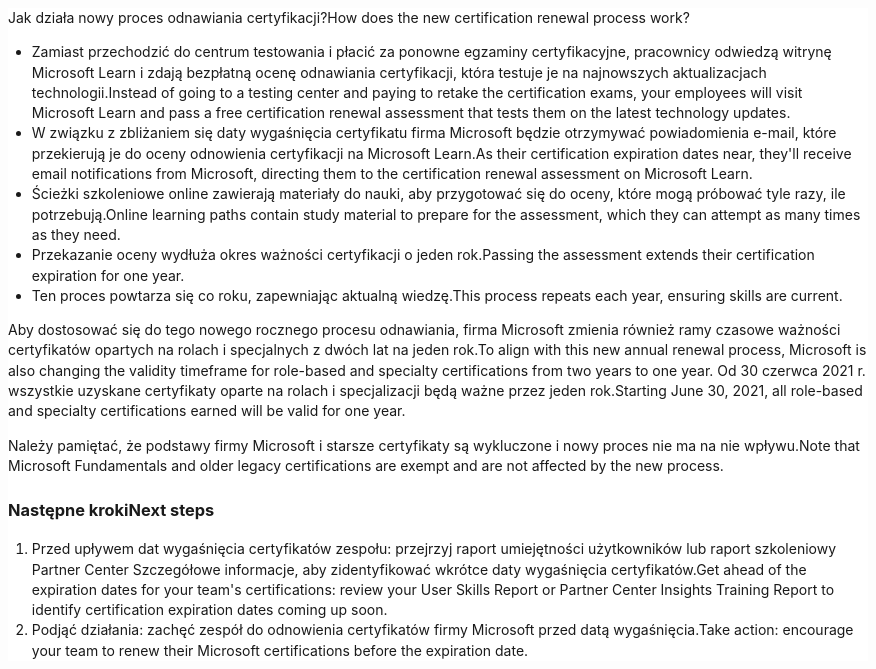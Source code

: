 <span data-ttu-id="4fc6b-122">Jak działa nowy proces odnawiania certyfikacji?</span><span class="sxs-lookup"><span data-stu-id="4fc6b-122">How does the new certification renewal process work?</span></span>  

- <span data-ttu-id="4fc6b-123">Zamiast przechodzić do centrum testowania i płacić za ponowne egzaminy certyfikacyjne, pracownicy odwiedzą witrynę Microsoft Learn i zdają bezpłatną ocenę odnawiania certyfikacji, która testuje je na najnowszych aktualizacjach technologii.</span><span class="sxs-lookup"><span data-stu-id="4fc6b-123">Instead of going to a testing center and paying to retake the certification exams, your employees will visit Microsoft Learn and pass a free certification renewal assessment that tests them on the latest technology updates.</span></span>
- <span data-ttu-id="4fc6b-124">W związku z zbliżaniem się daty wygaśnięcia certyfikatu firma Microsoft będzie otrzymywać powiadomienia e-mail, które przekierują je do oceny odnowienia certyfikacji na Microsoft Learn.</span><span class="sxs-lookup"><span data-stu-id="4fc6b-124">As their certification expiration dates near, they'll receive email notifications from Microsoft, directing them to the certification renewal assessment on Microsoft Learn.</span></span>
- <span data-ttu-id="4fc6b-125">Ścieżki szkoleniowe online zawierają materiały do nauki, aby przygotować się do oceny, które mogą próbować tyle razy, ile potrzebują.</span><span class="sxs-lookup"><span data-stu-id="4fc6b-125">Online learning paths contain study material to prepare for the assessment, which they can attempt as many times as they need.</span></span>
- <span data-ttu-id="4fc6b-126">Przekazanie oceny wydłuża okres ważności certyfikacji o jeden rok.</span><span class="sxs-lookup"><span data-stu-id="4fc6b-126">Passing the assessment extends their certification expiration for one year.</span></span>
- <span data-ttu-id="4fc6b-127">Ten proces powtarza się co roku, zapewniając aktualną wiedzę.</span><span class="sxs-lookup"><span data-stu-id="4fc6b-127">This process repeats each year, ensuring skills are current.</span></span>

<span data-ttu-id="4fc6b-128">Aby dostosować się do tego nowego rocznego procesu odnawiania, firma Microsoft zmienia również ramy czasowe ważności certyfikatów opartych na rolach i specjalnych z dwóch lat na jeden rok.</span><span class="sxs-lookup"><span data-stu-id="4fc6b-128">To align with this new annual renewal process, Microsoft is also changing the validity timeframe for role-based and specialty certifications from two years to one year.</span></span> <span data-ttu-id="4fc6b-129">Od 30 czerwca 2021 r. wszystkie uzyskane certyfikaty oparte na rolach i specjalizacji będą ważne przez jeden rok.</span><span class="sxs-lookup"><span data-stu-id="4fc6b-129">Starting June 30, 2021, all role-based and specialty certifications earned will be valid for one year.</span></span>

<span data-ttu-id="4fc6b-130">Należy pamiętać, że podstawy firmy Microsoft i starsze certyfikaty są wykluczone i nowy proces nie ma na nie wpływu.</span><span class="sxs-lookup"><span data-stu-id="4fc6b-130">Note that Microsoft Fundamentals and older legacy certifications are exempt and are not affected by the new process.</span></span>

### <a name="next-steps"></a><span data-ttu-id="4fc6b-131">Następne kroki</span><span class="sxs-lookup"><span data-stu-id="4fc6b-131">Next steps</span></span>

1. <span data-ttu-id="4fc6b-132">Przed upływem dat wygaśnięcia certyfikatów zespołu: przejrzyj raport umiejętności użytkowników lub raport szkoleniowy Partner Center Szczegółowe informacje, aby zidentyfikować wkrótce daty wygaśnięcia certyfikatów.</span><span class="sxs-lookup"><span data-stu-id="4fc6b-132">Get ahead of the expiration dates for your team's certifications: review your User Skills Report or Partner Center Insights Training Report  to identify certification expiration dates coming up soon.</span></span>
2. <span data-ttu-id="4fc6b-133">Podjąć działania: zachęć zespół do odnowienia certyfikatów firmy Microsoft przed datą wygaśnięcia.</span><span class="sxs-lookup"><span data-stu-id="4fc6b-133">Take action: encourage your team to renew their Microsoft certifications before the expiration date.</span></span>  
